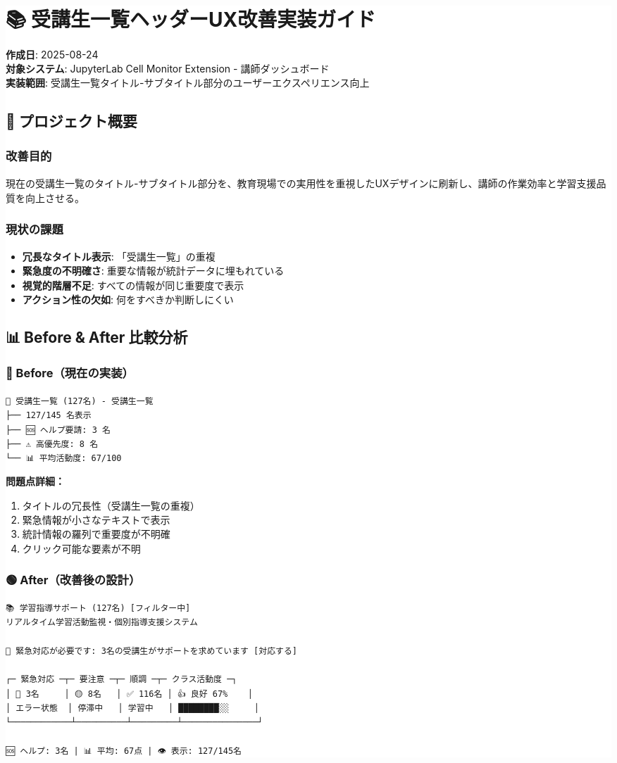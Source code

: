 # 📚 **受講生一覧ヘッダーUX改善実装ガイド**

**作成日**: 2025-08-24  
**対象システム**: JupyterLab Cell Monitor Extension - 講師ダッシュボード  
**実装範囲**: 受講生一覧タイトル-サブタイトル部分のユーザーエクスペリエンス向上  

## 🎯 **プロジェクト概要**

### **改善目的**
現在の受講生一覧のタイトル-サブタイトル部分を、教育現場での実用性を重視したUXデザインに刷新し、講師の作業効率と学習支援品質を向上させる。

### **現状の課題**
- **冗長なタイトル表示**: 「受講生一覧」の重複
- **緊急度の不明確さ**: 重要な情報が統計データに埋もれている
- **視覚的階層不足**: すべての情報が同じ重要度で表示
- **アクション性の欠如**: 何をすべきか判断しにくい

## 📊 **Before & After 比較分析**

### **🔴 Before（現在の実装）**
```
👥 受講生一覧 (127名) - 受講生一覧
├── 127/145 名表示
├── 🆘 ヘルプ要請: 3 名
├── ⚠️ 高優先度: 8 名  
└── 📊 平均活動度: 67/100
```

**問題点詳細：**
1. タイトルの冗長性（受講生一覧の重複）
2. 緊急情報が小さなテキストで表示
3. 統計情報の羅列で重要度が不明確
4. クリック可能な要素が不明

### **🟢 After（改善後の設計）**
```
📚 学習指導サポート (127名) [フィルター中]
リアルタイム学習活動監視・個別指導支援システム

🚨 緊急対応が必要です: 3名の受講生がサポートを求めています [対応する]

┌─ 緊急対応 ─┬─ 要注意 ─┬─ 順調 ─┬─ クラス活動度 ─┐
│ 🔴 3名     │ 🟡 8名   │ ✅ 116名 │ 👍 良好 67%    │
│ エラー状態  │ 停滞中   │ 学習中   │ ████████░░     │
└────────────┴──────────┴─────────┴───────────────┘

🆘 ヘルプ: 3名 | 📊 平均: 67点 | 👁️ 表示: 127/145名
```
